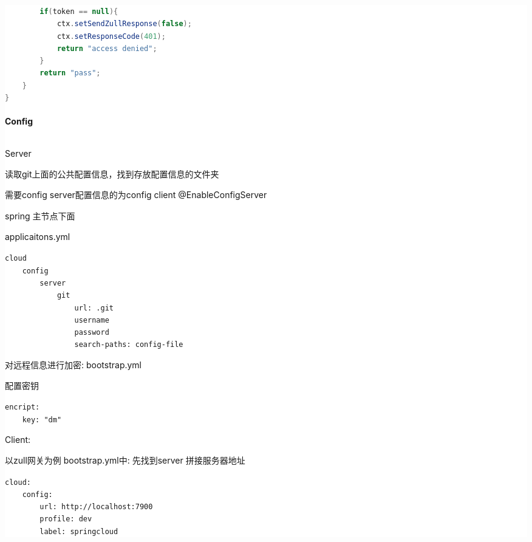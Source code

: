 ```java
        if(token == null){
            ctx.setSendZullResponse(false);
            ctx.setResponseCode(401);
            return "access denied";
        }
        return "pass";
    }
}
```



#### Config 

###### 

Server

读取git上面的公共配置信息，找到存放配置信息的文件夹

需要config server配置信息的为config client @EnableConfigServer

spring 主节点下面  

applicaitons.yml

```j&amp;#39;a&amp;#39;v
cloud
	config
		server
			git
				url: .git
				username
				password
				search-paths: config-file
```

对远程信息进行加密:  bootstrap.yml

配置密钥

```
encript:
	key: "dm"
```



Client:

以zull网关为例		bootstrap.yml中: 先找到server 拼接服务器地址

```
cloud:
	config:
        url: http://localhost:7900
        profile: dev
        label: springcloud

```
